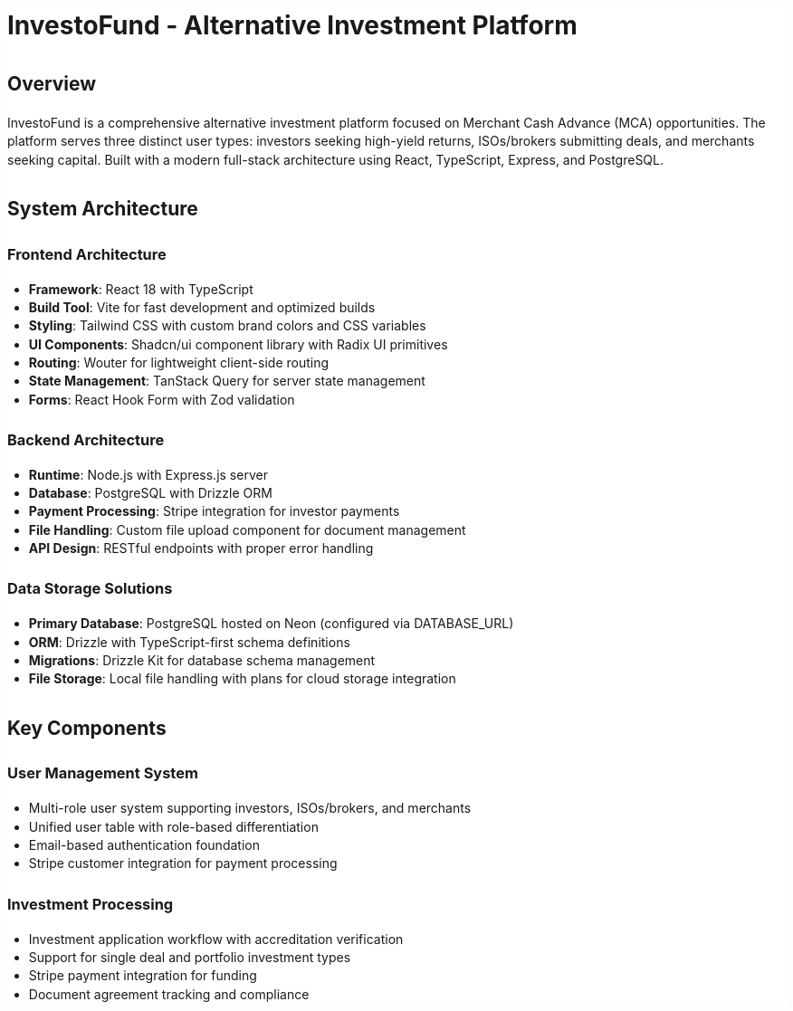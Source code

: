 # InvestoFund - Alternative Investment Platform

## Overview

InvestoFund is a comprehensive alternative investment platform focused on Merchant Cash Advance (MCA) opportunities. The platform serves three distinct user types: investors seeking high-yield returns, ISOs/brokers submitting deals, and merchants seeking capital. Built with a modern full-stack architecture using React, TypeScript, Express, and PostgreSQL.

## System Architecture

### Frontend Architecture
- **Framework**: React 18 with TypeScript
- **Build Tool**: Vite for fast development and optimized builds
- **Styling**: Tailwind CSS with custom brand colors and CSS variables
- **UI Components**: Shadcn/ui component library with Radix UI primitives
- **Routing**: Wouter for lightweight client-side routing
- **State Management**: TanStack Query for server state management
- **Forms**: React Hook Form with Zod validation

### Backend Architecture
- **Runtime**: Node.js with Express.js server
- **Database**: PostgreSQL with Drizzle ORM
- **Payment Processing**: Stripe integration for investor payments
- **File Handling**: Custom file upload component for document management
- **API Design**: RESTful endpoints with proper error handling

### Data Storage Solutions
- **Primary Database**: PostgreSQL hosted on Neon (configured via DATABASE_URL)
- **ORM**: Drizzle with TypeScript-first schema definitions
- **Migrations**: Drizzle Kit for database schema management
- **File Storage**: Local file handling with plans for cloud storage integration

## Key Components

### User Management System
- Multi-role user system supporting investors, ISOs/brokers, and merchants
- Unified user table with role-based differentiation
- Email-based authentication foundation
- Stripe customer integration for payment processing

### Investment Processing
- Investment application workflow with accreditation verification
- Support for single deal and portfolio investment types
- Stripe payment integration for funding
- Document agreement tracking and compliance

